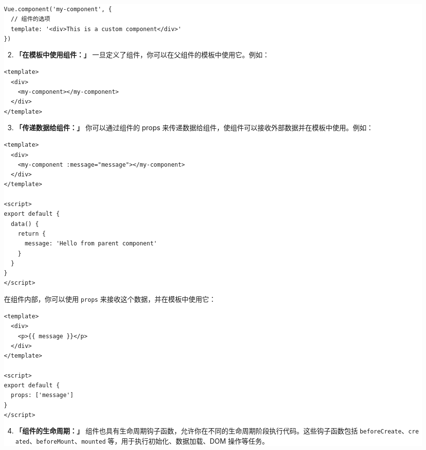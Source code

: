 
```
Vue.component('my-component', {
  // 组件的选项
  template: '<div>This is a custom component</div>'
})
```

2.  **「在模板中使用组件：」** 一旦定义了组件，你可以在父组件的模板中使用它。例如：
    

```
<template>
  <div>
    <my-component></my-component>
  </div>
</template>
```

3.  **「传递数据给组件：」** 你可以通过组件的 props 来传递数据给组件，使组件可以接收外部数据并在模板中使用。例如：
    

```
<template>
  <div>
    <my-component :message="message"></my-component>
  </div>
</template>

<script>
export default {
  data() {
    return {
      message: 'Hello from parent component'
    }
  }
}
</script>
```

在组件内部，你可以使用 `props` 来接收这个数据，并在模板中使用它：

```
<template>
  <div>
    <p>{{ message }}</p>
  </div>
</template>

<script>
export default {
  props: ['message']
}
</script>
```

4.  **「组件的生命周期：」** 组件也具有生命周期钩子函数，允许你在不同的生命周期阶段执行代码。这些钩子函数包括 `beforeCreate`、`created`、`beforeMount`、`mounted` 等，用于执行初始化、数据加载、DOM 操作等任务。
    